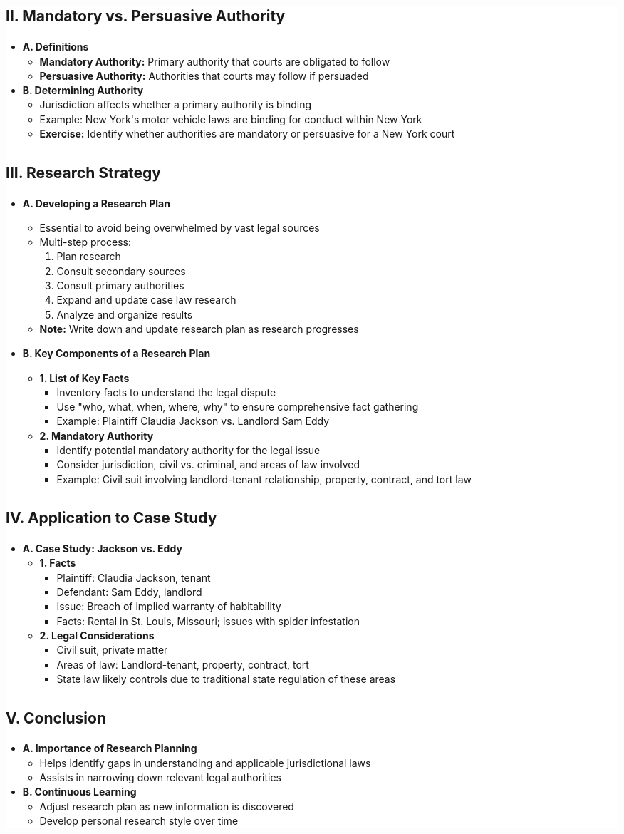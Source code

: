 ## II. Mandatory vs. Persuasive Authority
- **A. Definitions**
  - **Mandatory Authority:** Primary authority that courts are obligated to follow
  - **Persuasive Authority:** Authorities that courts may follow if persuaded
- **B. Determining Authority**
  - Jurisdiction affects whether a primary authority is binding
  - Example: New York's motor vehicle laws are binding for conduct within New York
  - **Exercise:** Identify whether authorities are mandatory or persuasive for a New York court

## III. Research Strategy
- **A. Developing a Research Plan**
  - Essential to avoid being overwhelmed by vast legal sources
  - Multi-step process:
    1. Plan research
    2. Consult secondary sources
    3. Consult primary authorities
    4. Expand and update case law research
    5. Analyze and organize results
  - **Note:** Write down and update research plan as research progresses

- **B. Key Components of a Research Plan**
  - **1. List of Key Facts**
    - Inventory facts to understand the legal dispute
    - Use "who, what, when, where, why" to ensure comprehensive fact gathering
    - Example: Plaintiff Claudia Jackson vs. Landlord Sam Eddy
  - **2. Mandatory Authority**
    - Identify potential mandatory authority for the legal issue
    - Consider jurisdiction, civil vs. criminal, and areas of law involved
    - Example: Civil suit involving landlord-tenant relationship, property, contract, and tort law

## IV. Application to Case Study
- **A. Case Study: Jackson vs. Eddy**
  - **1. Facts**
    - Plaintiff: Claudia Jackson, tenant
    - Defendant: Sam Eddy, landlord
    - Issue: Breach of implied warranty of habitability
    - Facts: Rental in St. Louis, Missouri; issues with spider infestation
  - **2. Legal Considerations**
    - Civil suit, private matter
    - Areas of law: Landlord-tenant, property, contract, tort
    - State law likely controls due to traditional state regulation of these areas

## V. Conclusion
- **A. Importance of Research Planning**
  - Helps identify gaps in understanding and applicable jurisdictional laws
  - Assists in narrowing down relevant legal authorities
- **B. Continuous Learning**
  - Adjust research plan as new information is discovered
  - Develop personal research style over time
